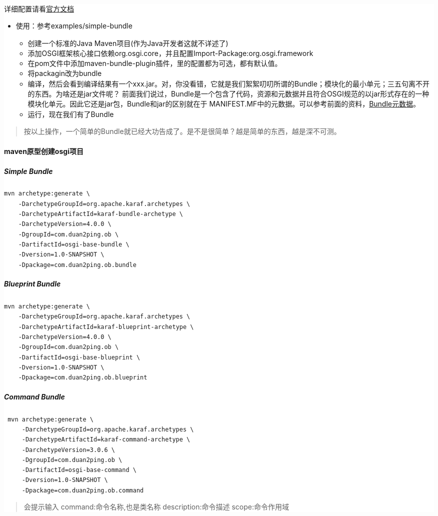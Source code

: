 详细配置请看[官方文档](http://felix.apache.org/documentation/subprojects/apache-felix-maven-bundle-plugin-bnd.html)

* 使用：参考examples/simple-bundle

  * 创建一个标准的Java Maven项目(作为Java开发者这就不详述了)
  * 添加OSGI框架核心接口依赖org.osgi.core，并且配置Import-Package:org.osgi.framework
  * 在pom文件中添加maven-bundle-plugin插件，<configuration>里的配置都为可选，都有默认值。
  * 将packagin改为<packaging>bundle</packaging>
  * 编译，然后会看到编译结果有一个xxx.jar。对，你没看错，它就是我们絮絮叨叨所谓的Bundle；模块化的最小单元；三五句离不开的东西。为啥还是jar文件呢？
    前面我们说过，Bundle是一个包含了代码，资源和元数据并且符合OSGI规范的以jar形式存在的一种模块化单元。因此它还是jar包，Bundle和jar的区别就在于
    MANIFEST.MF中的元数据。可以参考前面的资料，[Bundle元数据](#bundle元数据常用头信息)。
  * 运行，现在我们有了Bundle
  
> 按以上操作，一个简单的Bundle就已经大功告成了。是不是很简单？越是简单的东西，越是深不可测。

#### maven原型创建osgi项目

##### Simple Bundle
```text
mvn archetype:generate \
    -DarchetypeGroupId=org.apache.karaf.archetypes \
    -DarchetypeArtifactId=karaf-bundle-archetype \
    -DarchetypeVersion=4.0.0 \
    -DgroupId=com.duan2ping.ob \
    -DartifactId=osgi-base-bundle \
    -Dversion=1.0-SNAPSHOT \
    -Dpackage=com.duan2ping.ob.bundle
```

##### Blueprint Bundle
```text
mvn archetype:generate \
    -DarchetypeGroupId=org.apache.karaf.archetypes \
    -DarchetypeArtifactId=karaf-blueprint-archetype \
    -DarchetypeVersion=4.0.0 \
    -DgroupId=com.duan2ping.ob \
    -DartifactId=osgi-base-blueprint \
    -Dversion=1.0-SNAPSHOT \
    -Dpackage=com.duan2ping.ob.blueprint
```
    
    
##### Command Bundle

```text
 mvn archetype:generate \
     -DarchetypeGroupId=org.apache.karaf.archetypes \  
     -DarchetypeArtifactId=karaf-command-archetype \  
     -DarchetypeVersion=3.0.6 \  
     -DgroupId=com.duan2ping.ob \   
     -DartifactId=osgi-base-command \   
     -Dversion=1.0-SNAPSHOT \   
     -Dpackage=com.duan2ping.ob.command
```
> 会提示输入 
command:命令名称,也是类名称
description:命令描述
scope:命令作用域
    